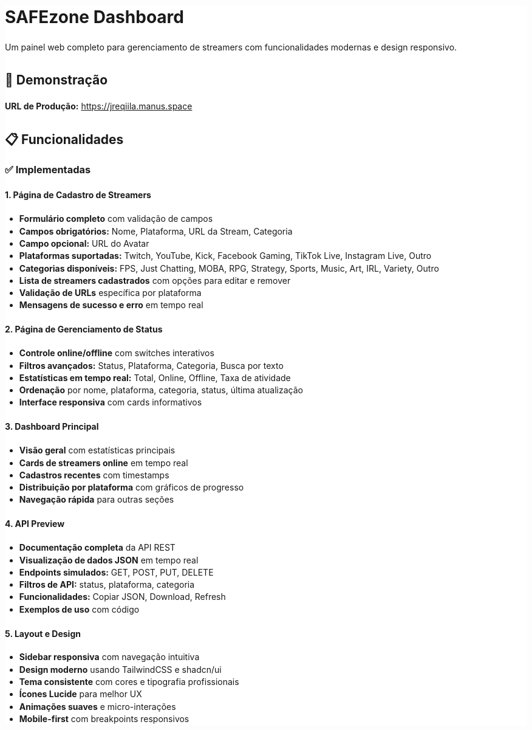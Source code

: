 # SAFEzone Dashboard

Um painel web completo para gerenciamento de streamers com funcionalidades modernas e design responsivo.

## 🚀 Demonstração

**URL de Produção:** https://jreqiila.manus.space

## 📋 Funcionalidades

### ✅ Implementadas

#### 1. Página de Cadastro de Streamers
- **Formulário completo** com validação de campos
- **Campos obrigatórios:** Nome, Plataforma, URL da Stream, Categoria
- **Campo opcional:** URL do Avatar
- **Plataformas suportadas:** Twitch, YouTube, Kick, Facebook Gaming, TikTok Live, Instagram Live, Outro
- **Categorias disponíveis:** FPS, Just Chatting, MOBA, RPG, Strategy, Sports, Music, Art, IRL, Variety, Outro
- **Lista de streamers cadastrados** com opções para editar e remover
- **Validação de URLs** específica por plataforma
- **Mensagens de sucesso e erro** em tempo real

#### 2. Página de Gerenciamento de Status
- **Controle online/offline** com switches interativos
- **Filtros avançados:** Status, Plataforma, Categoria, Busca por texto
- **Estatísticas em tempo real:** Total, Online, Offline, Taxa de atividade
- **Ordenação** por nome, plataforma, categoria, status, última atualização
- **Interface responsiva** com cards informativos

#### 3. Dashboard Principal
- **Visão geral** com estatísticas principais
- **Cards de streamers online** em tempo real
- **Cadastros recentes** com timestamps
- **Distribuição por plataforma** com gráficos de progresso
- **Navegação rápida** para outras seções

#### 4. API Preview
- **Documentação completa** da API REST
- **Visualização de dados JSON** em tempo real
- **Endpoints simulados:** GET, POST, PUT, DELETE
- **Filtros de API:** status, plataforma, categoria
- **Funcionalidades:** Copiar JSON, Download, Refresh
- **Exemplos de uso** com código

#### 5. Layout e Design
- **Sidebar responsiva** com navegação intuitiva
- **Design moderno** usando TailwindCSS e shadcn/ui
- **Tema consistente** com cores e tipografia profissionais
- **Ícones Lucide** para melhor UX
- **Animações suaves** e micro-interações
- **Mobile-first** com breakpoints responsivos
